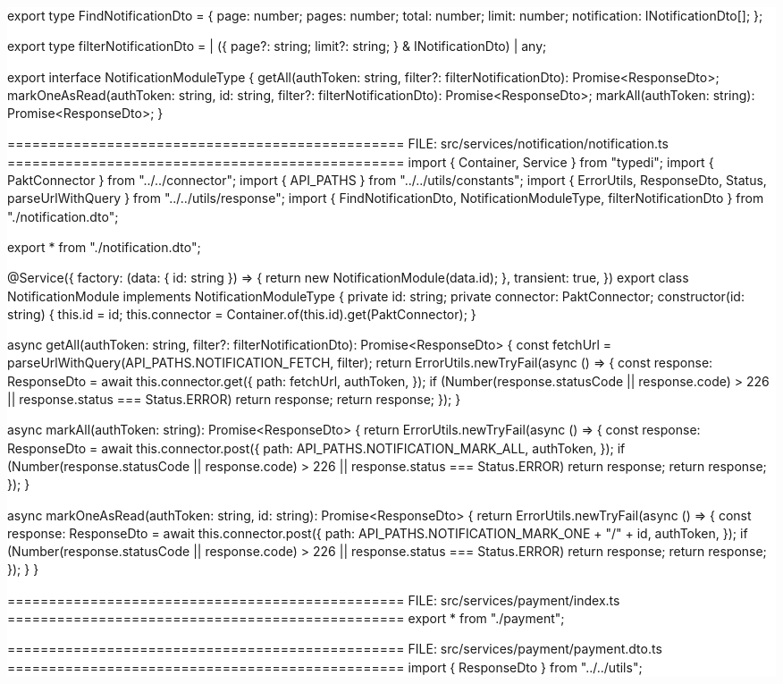 export type FindNotificationDto = { page: number; pages: number; total: number;
limit: number; notification: INotificationDto[]; };

export type filterNotificationDto = | ({ page?: string; limit?: string; } &
INotificationDto) | any;

export interface NotificationModuleType { getAll(authToken: string, filter?:
filterNotificationDto): Promise<ResponseDto<FindNotificationDto>>;
markOneAsRead(authToken: string, id: string, filter?: filterNotificationDto):
Promise<ResponseDto<void>>; markAll(authToken: string):
Promise<ResponseDto<void>>; }

================================================ FILE:
src/services/notification/notification.ts
================================================ import { Container, Service }
from "typedi"; import { PaktConnector } from "../../connector"; import {
API_PATHS } from "../../utils/constants"; import { ErrorUtils, ResponseDto,
Status, parseUrlWithQuery } from "../../utils/response"; import {
FindNotificationDto, NotificationModuleType, filterNotificationDto } from
"./notification.dto";

export \* from "./notification.dto";

@Service({ factory: (data: { id: string }) => { return new
NotificationModule(data.id); }, transient: true, }) export class
NotificationModule implements NotificationModuleType { private id: string;
private connector: PaktConnector; constructor(id: string) { this.id = id;
this.connector = Container.of(this.id).get(PaktConnector); }

async getAll(authToken: string, filter?: filterNotificationDto):
Promise<ResponseDto<FindNotificationDto>> { const fetchUrl =
parseUrlWithQuery(API_PATHS.NOTIFICATION_FETCH, filter); return
ErrorUtils.newTryFail(async () => { const response:
ResponseDto<FindNotificationDto> = await this.connector.get({ path: fetchUrl,
authToken, }); if (Number(response.statusCode || response.code) > 226 ||
response.status === Status.ERROR) return response; return response; }); }

async markAll(authToken: string): Promise<ResponseDto<void>> { return
ErrorUtils.newTryFail(async () => { const response: ResponseDto<void> = await
this.connector.post({ path: API_PATHS.NOTIFICATION_MARK_ALL, authToken, }); if
(Number(response.statusCode || response.code) > 226 || response.status ===
Status.ERROR) return response; return response; }); }

async markOneAsRead(authToken: string, id: string): Promise<ResponseDto<void>> {
return ErrorUtils.newTryFail(async () => { const response: ResponseDto<void> =
await this.connector.post({ path: API_PATHS.NOTIFICATION_MARK_ONE + "/" + id,
authToken, }); if (Number(response.statusCode || response.code) > 226 ||
response.status === Status.ERROR) return response; return response; }); } }

================================================ FILE:
src/services/payment/index.ts ================================================
export \* from "./payment";

================================================ FILE:
src/services/payment/payment.dto.ts
================================================ import { ResponseDto } from
"../../utils";
